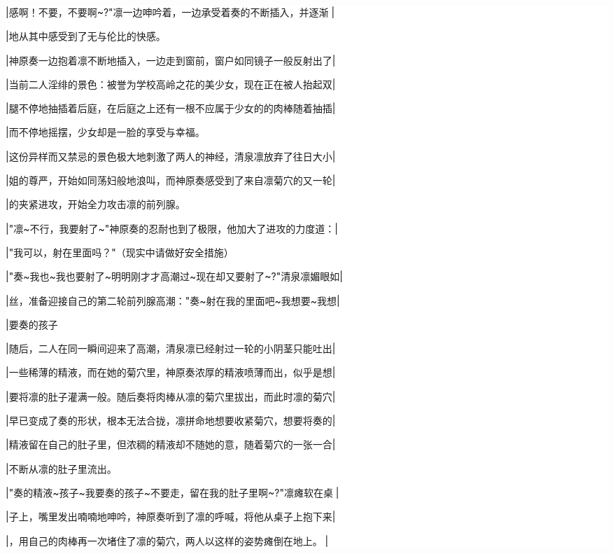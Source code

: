 |感啊！不要，不要啊~?"凛一边呻吟着，一边承受着奏的不断插入，并逐渐 |

|地从其中感受到了无与伦比的快感。

|神原奏一边抱着凛不断地插入，一边走到窗前，窗户如同镜子一般反射出了|

|当前二人淫绯的景色：被誉为学校高岭之花的美少女，现在正在被人抬起双|

|腿不停地抽插着后庭，在后庭之上还有一根不应属于少女的的肉棒随着抽插|

|而不停地摇摆，少女却是一脸的享受与幸福。

|这份异样而又禁忌的景色极大地刺激了两人的神经，清泉凛放弃了往日大小|

|姐的尊严，开始如同荡妇般地浪叫，而神原奏感受到了来自凛菊穴的又一轮|

|的夹紧进攻，开始全力攻击凛的前列腺。

|"凛~不行，我要射了~"神原奏的忍耐也到了极限，他加大了进攻的力度道：|

|"我可以，射在里面吗？"（现实中请做好安全措施）

|"奏~我也~我也要射了~明明刚才才高潮过~现在却又要射了~?"清泉凛媚眼如|

|丝，准备迎接自己的第二轮前列腺高潮："奏~射在我的里面吧~我想要~我想|

|要奏的孩子

|随后，二人在同一瞬间迎来了高潮，清泉凛已经射过一轮的小阴茎只能吐出|

|一些稀薄的精液，而在她的菊穴里，神原奏浓厚的精液喷薄而出，似乎是想|

|要将凛的肚子灌满一般。随后奏将肉棒从凛的菊穴里拔出，而此时凛的菊穴|

|早已变成了奏的形状，根本无法合拢，凛拼命地想要收紧菊穴，想要将奏的|

|精液留在自己的肚子里，但浓稠的精液却不随她的意，随着菊穴的一张一合|

|不断从凛的肚子里流出。

|"奏的精液~孩子~我要奏的孩子~不要走，留在我的肚子里啊~?"凛瘫软在桌 |

|子上，嘴里发出喃喃地呻吟，神原奏听到了凛的呼喊，将他从桌子上抱下来|

|，用自己的肉棒再一次堵住了凛的菊穴，两人以这样的姿势瘫倒在地上。 |
